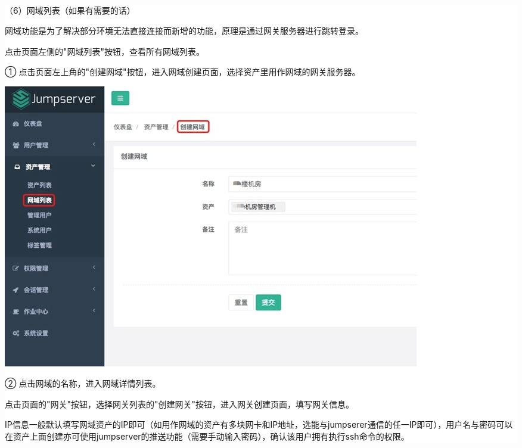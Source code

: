  

（6）网域列表（如果有需要的话）

网域功能是为了解决部分环境无法直接连接而新增的功能，原理是通过网关服务器进行跳转登录。

点击页面左侧的"网域列表"按钮，查看所有网域列表。

① 点击页面左上角的"创建网域"按钮，进入网域创建页面，选择资产里用作网域的网关服务器。

![img](assets/1216496-20180428093755949-1007616548.jpg)

② 点击网域的名称，进入网域详情列表。

点击页面的"网关"按钮，选择网关列表的"创建网关"按钮，进入网关创建页面，填写网关信息。

IP信息一般默认填写网域资产的IP即可（如用作网域的资产有多块网卡和IP地址，选能与jumpserer通信的任一IP即可），用户名与密码可以在资产上面创建亦可使用jumpserver的推送功能（需要手动输入密码），确认该用户拥有执行ssh命令的权限。
